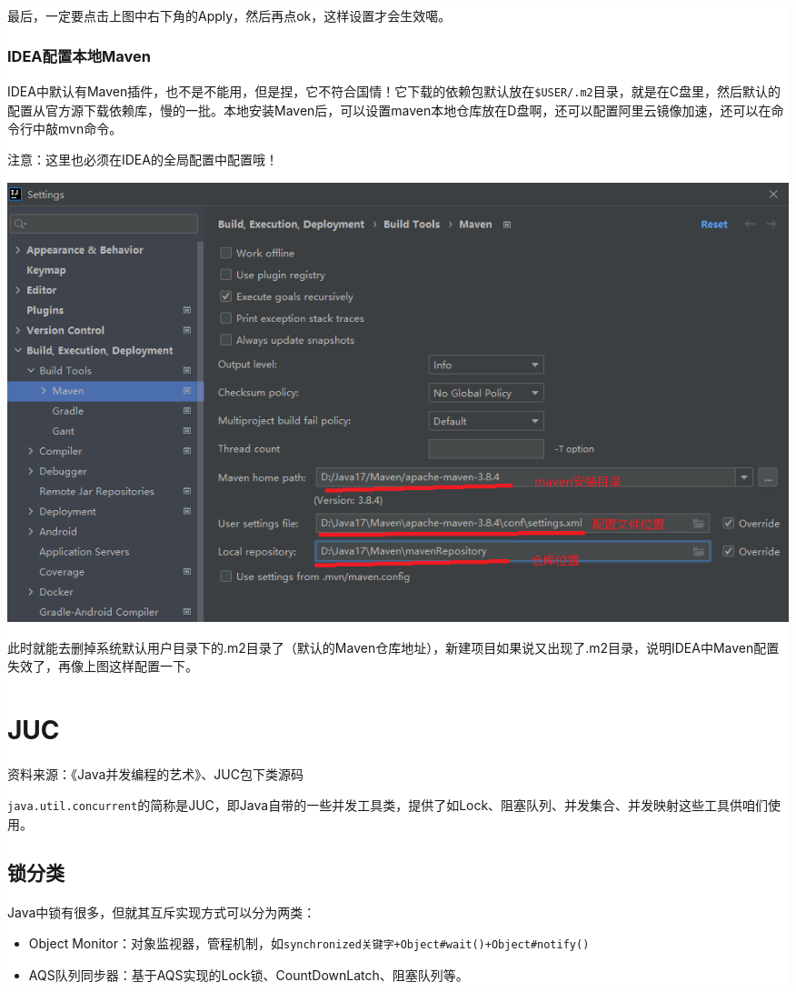 最后，一定要点击上图中右下角的Apply，然后再点ok，这样设置才会生效噶。

### IDEA配置本地Maven

IDEA中默认有Maven插件，也不是不能用，但是捏，它不符合国情！它下载的依赖包默认放在`$USER/.m2`目录，就是在C盘里，然后默认的配置从官方源下载依赖库，慢的一批。本地安装Maven后，可以设置maven本地仓库放在D盘啊，还可以配置阿里云镜像加速，还可以在命令行中敲mvn命令。

注意：这里也必须在IDEA的全局配置中配置哦！

![image-20220307175527312](JavaSE.assets/image-20220307175527312.png)

此时就能去删掉系统默认用户目录下的.m2目录了（默认的Maven仓库地址），新建项目如果说又出现了.m2目录，说明IDEA中Maven配置失效了，再像上图这样配置一下。

# JUC

资料来源：《Java并发编程的艺术》、JUC包下类源码

`java.util.concurrent`的简称是JUC，即Java自带的一些并发工具类，提供了如Lock、阻塞队列、并发集合、并发映射这些工具供咱们使用。

## 锁分类

Java中锁有很多，但就其互斥实现方式可以分为两类：

- Object Monitor：对象监视器，管程机制，如`synchronized关键字+Object#wait()+Object#notify()`

- AQS队列同步器：基于AQS实现的Lock锁、CountDownLatch、阻塞队列等。
